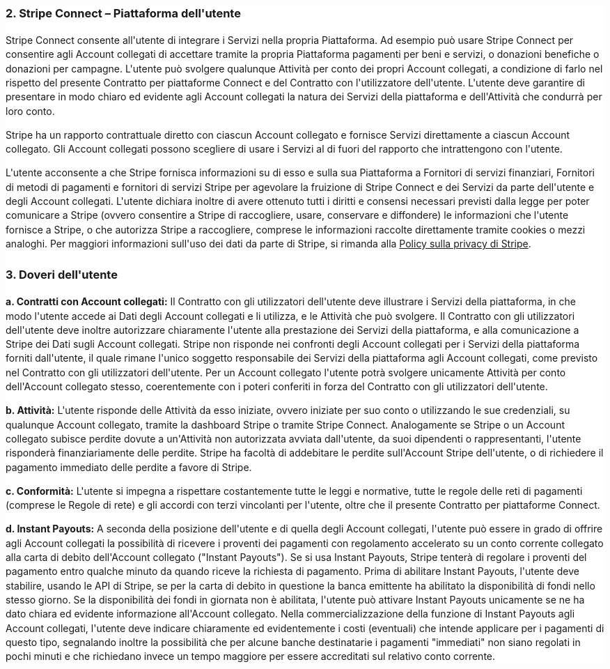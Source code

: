 ### 2. Stripe Connect – Piattaforma dell'utente
 
Stripe Connect consente all'utente di integrare i Servizi nella propria Piattaforma. Ad esempio può usare Stripe Connect per consentire agli Account collegati di accettare tramite la propria Piattaforma pagamenti per beni e servizi, o donazioni benefiche o donazioni per campagne. L'utente può svolgere qualunque Attività per conto dei propri Account collegati, a condizione di farlo nel rispetto del presente Contratto per piattaforme Connect e del Contratto con l'utilizzatore dell'utente. L'utente deve garantire di presentare in modo chiaro ed evidente agli Account collegati la natura dei Servizi della piattaforma e dell'Attività che condurrà per loro conto.
 
Stripe ha un rapporto contrattuale diretto con ciascun Account collegato e fornisce Servizi direttamente a ciascun Account collegato. Gli Account collegati possono scegliere di usare i Servizi al di fuori del rapporto che intrattengono con l'utente. 
 
L'utente acconsente a che Stripe fornisca informazioni su di esso e sulla sua Piattaforma a Fornitori di servizi finanziari, Fornitori di metodi di pagamenti e fornitori di servizi Stripe per agevolare la fruizione di Stripe Connect e dei Servizi da parte dell'utente e degli Account collegati. L'utente dichiara inoltre di avere ottenuto tutti i diritti e consensi necessari previsti dalla legge per poter comunicare a Stripe (ovvero consentire a Stripe di raccogliere, usare, conservare e diffondere) le informazioni che l'utente fornisce a Stripe, o che autorizza Stripe a raccogliere, comprese le informazioni raccolte direttamente tramite cookies o mezzi analoghi. Per maggiori informazioni sull'uso dei dati da parte di Stripe, si rimanda alla [Policy sulla privacy di Stripe](https://stripe.com/privacy). 
 
### 3. Doveri dell'utente
 
**a. Contratti con Account collegati:** Il Contratto con gli utilizzatori dell'utente deve illustrare i Servizi della piattaforma, in che modo l'utente accede ai Dati degli Account collegati e li utilizza, e le Attività che può svolgere. Il Contratto con gli utilizzatori dell'utente deve inoltre autorizzare chiaramente l'utente alla prestazione dei Servizi della piattaforma, e alla comunicazione a Stripe dei Dati sugli Account collegati. Stripe non risponde nei confronti degli Account collegati per i Servizi della piattaforma forniti dall'utente, il quale rimane l'unico soggetto responsabile dei Servizi della piattaforma agli Account collegati, come previsto nel Contratto con gli utilizzatori dell'utente. Per un Account collegato l'utente potrà svolgere unicamente Attività per conto dell'Account collegato stesso, coerentemente con i poteri conferiti in forza del Contratto con gli utilizzatori dell'utente.
 
**b. Attività:** L'utente risponde delle Attività da esso iniziate, ovvero iniziate per suo conto o utilizzando le sue credenziali, su qualunque Account collegato, tramite la dashboard Stripe o tramite Stripe Connect. Analogamente se Stripe o un Account collegato subisce perdite dovute a un'Attività non autorizzata avviata dall'utente, da suoi dipendenti o rappresentanti, l'utente risponderà finanziariamente delle perdite. Stripe ha facoltà di addebitare le perdite sull'Account Stripe dell'utente, o di richiedere il pagamento immediato delle perdite a favore di Stripe.
 
**c. Conformità:** L'utente si impegna a rispettare costantemente tutte le leggi e normative, tutte le regole delle reti di pagamenti (comprese le Regole di rete) e gli accordi con terzi vincolanti per l'utente, oltre che il presente Contratto per piattaforme Connect.
 
**d. Instant Payouts:** A seconda della posizione dell'utente e di quella degli Account collegati, l'utente può essere in grado di offrire agli Account collegati la possibilità di ricevere i proventi dei pagamenti con regolamento accelerato su un conto corrente collegato alla carta di debito dell'Account collegato ("Instant Payouts"). Se si usa Instant Payouts, Stripe tenterà di regolare i proventi del pagamento entro qualche minuto da quando riceve la richiesta di pagamento. Prima di abilitare Instant Payouts, l'utente deve stabilire, usando le API di Stripe, se per la carta di debito in questione la banca emittente ha abilitato la disponibilità di fondi nello stesso giorno. Se la disponibilità dei fondi in giornata non è abilitata, l'utente può attivare Instant Payouts unicamente se ne ha dato chiara ed evidente informazione all'Account collegato. Nella commercializzazione della funzione di Instant Payouts agli Account collegati, l'utente deve indicare chiaramente ed evidentemente i costi (eventuali) che intende applicare per i pagamenti di questo tipo, segnalando inoltre la possibilità che per alcune banche destinatarie i pagamenti "immediati" non siano regolati in pochi minuti e che richiedano invece un tempo maggiore per essere accreditati sul relativo conto corrente.
 